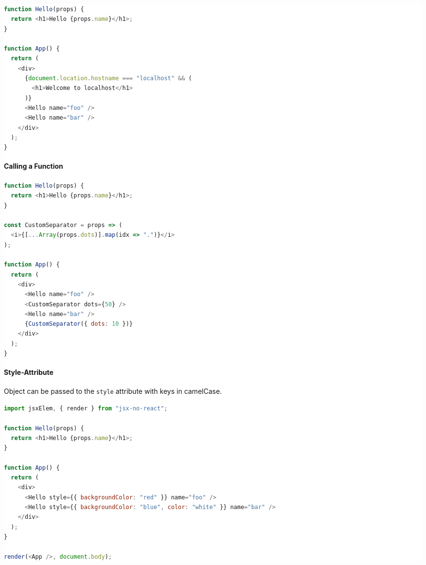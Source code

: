 ```javascript
function Hello(props) {
  return <h1>Hello {props.name}</h1>;
}

function App() {
  return (
    <div>
      {document.location.hostname === "localhost" && (
        <h1>Welcome to localhost</h1>
      )}
      <Hello name="foo" />
      <Hello name="bar" />
    </div>
  );
}
```

#### Calling a Function

```javascript
function Hello(props) {
  return <h1>Hello {props.name}</h1>;
}

const CustomSeparator = props => (
  <i>{[...Array(props.dots)].map(idx => ".")}</i>
);

function App() {
  return (
    <div>
      <Hello name="foo" />
      <CustomSeparator dots={50} />
      <Hello name="bar" />
      {CustomSeparator({ dots: 10 })}
    </div>
  );
}
```

#### Style-Attribute

Object can be passed to the `style` attribute with keys in camelCase.

```javascript
import jsxElem, { render } from "jsx-no-react";

function Hello(props) {
  return <h1>Hello {props.name}</h1>;
}

function App() {
  return (
    <div>
      <Hello style={{ backgroundColor: "red" }} name="foo" />
      <Hello style={{ backgroundColor: "blue", color: "white" }} name="bar" />
    </div>
  );
}

render(<App />, document.body);
```
